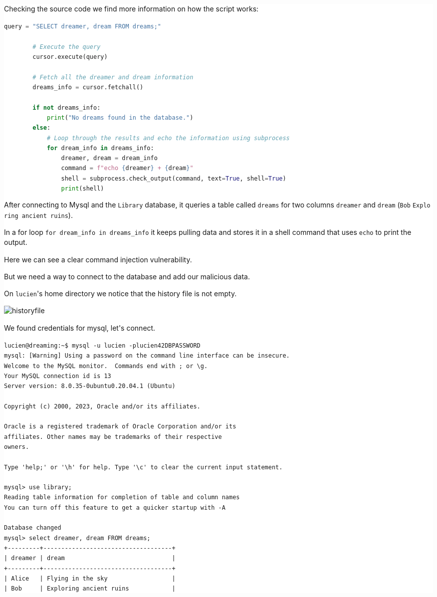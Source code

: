 Checking the source code we find more information on how the script works:

```python
query = "SELECT dreamer, dream FROM dreams;"                                                                                                                                         
                                                                                                                                                                                             
        # Execute the query                                                                                                                                                                  
        cursor.execute(query)                                                                                                                                                                
                                                                                                                                                                                             
        # Fetch all the dreamer and dream information
        dreams_info = cursor.fetchall()
                                               
        if not dreams_info:
            print("No dreams found in the database.")
        else:
            # Loop through the results and echo the information using subprocess
            for dream_info in dreams_info:
                dreamer, dream = dream_info
                command = f"echo {dreamer} + {dream}"
                shell = subprocess.check_output(command, text=True, shell=True)
                print(shell)

```

After connecting to Mysql and the `Library` database, it queries a table called `dreams` for two columns `dreamer` and `dream` (`Bob` `Exploring ancient ruins`).

In a for loop `for dream_info in dreams_info` it keeps pulling data and stores it in a shell command that uses `echo` to print the output.

Here we can see a clear command injection vulnerability.

But we need a way to connect to the database and add our malicious data.

On `lucien`'s home directory we notice that the history file is not empty.

![historyfile](10.png)

We found credentials for mysql, let's connect.

```terminal
lucien@dreaming:~$ mysql -u lucien -plucien42DBPASSWORD
mysql: [Warning] Using a password on the command line interface can be insecure.
Welcome to the MySQL monitor.  Commands end with ; or \g.
Your MySQL connection id is 13
Server version: 8.0.35-0ubuntu0.20.04.1 (Ubuntu)

Copyright (c) 2000, 2023, Oracle and/or its affiliates.

Oracle is a registered trademark of Oracle Corporation and/or its
affiliates. Other names may be trademarks of their respective
owners.

Type 'help;' or '\h' for help. Type '\c' to clear the current input statement.

mysql> use library;
Reading table information for completion of table and column names
You can turn off this feature to get a quicker startup with -A

Database changed
mysql> select dreamer, dream FROM dreams;
+---------+------------------------------------+
| dreamer | dream                              |
+---------+------------------------------------+
| Alice   | Flying in the sky                  |
| Bob     | Exploring ancient ruins            |
```